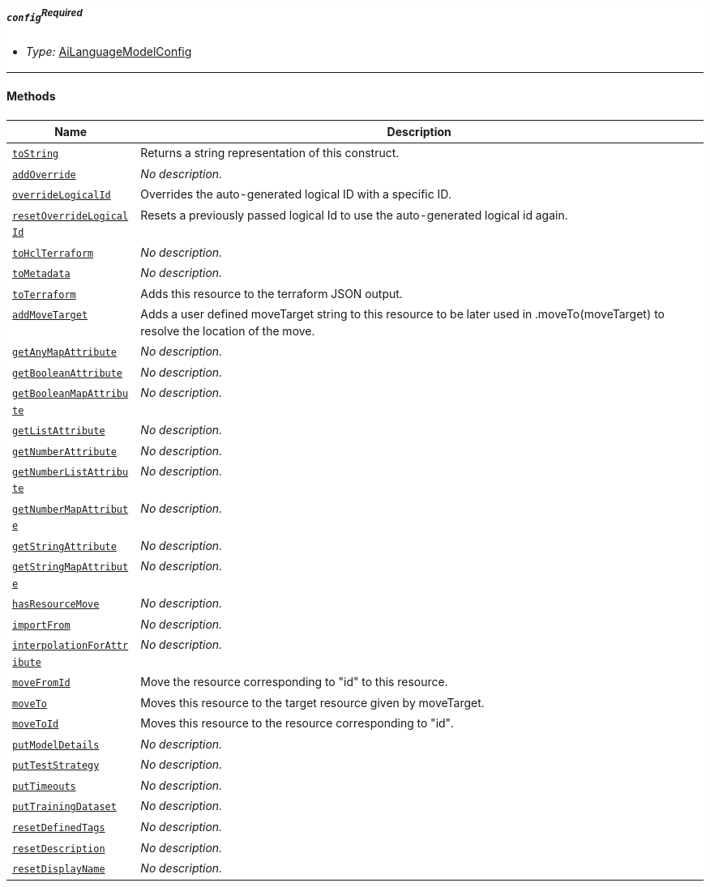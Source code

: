 ##### `config`<sup>Required</sup> <a name="config" id="rhizo-co-terraform-provider-oci.aiLanguageModel.AiLanguageModel.Initializer.parameter.config"></a>

- *Type:* <a href="#rhizo-co-terraform-provider-oci.aiLanguageModel.AiLanguageModelConfig">AiLanguageModelConfig</a>

---

#### Methods <a name="Methods" id="Methods"></a>

| **Name** | **Description** |
| --- | --- |
| <code><a href="#rhizo-co-terraform-provider-oci.aiLanguageModel.AiLanguageModel.toString">toString</a></code> | Returns a string representation of this construct. |
| <code><a href="#rhizo-co-terraform-provider-oci.aiLanguageModel.AiLanguageModel.addOverride">addOverride</a></code> | *No description.* |
| <code><a href="#rhizo-co-terraform-provider-oci.aiLanguageModel.AiLanguageModel.overrideLogicalId">overrideLogicalId</a></code> | Overrides the auto-generated logical ID with a specific ID. |
| <code><a href="#rhizo-co-terraform-provider-oci.aiLanguageModel.AiLanguageModel.resetOverrideLogicalId">resetOverrideLogicalId</a></code> | Resets a previously passed logical Id to use the auto-generated logical id again. |
| <code><a href="#rhizo-co-terraform-provider-oci.aiLanguageModel.AiLanguageModel.toHclTerraform">toHclTerraform</a></code> | *No description.* |
| <code><a href="#rhizo-co-terraform-provider-oci.aiLanguageModel.AiLanguageModel.toMetadata">toMetadata</a></code> | *No description.* |
| <code><a href="#rhizo-co-terraform-provider-oci.aiLanguageModel.AiLanguageModel.toTerraform">toTerraform</a></code> | Adds this resource to the terraform JSON output. |
| <code><a href="#rhizo-co-terraform-provider-oci.aiLanguageModel.AiLanguageModel.addMoveTarget">addMoveTarget</a></code> | Adds a user defined moveTarget string to this resource to be later used in .moveTo(moveTarget) to resolve the location of the move. |
| <code><a href="#rhizo-co-terraform-provider-oci.aiLanguageModel.AiLanguageModel.getAnyMapAttribute">getAnyMapAttribute</a></code> | *No description.* |
| <code><a href="#rhizo-co-terraform-provider-oci.aiLanguageModel.AiLanguageModel.getBooleanAttribute">getBooleanAttribute</a></code> | *No description.* |
| <code><a href="#rhizo-co-terraform-provider-oci.aiLanguageModel.AiLanguageModel.getBooleanMapAttribute">getBooleanMapAttribute</a></code> | *No description.* |
| <code><a href="#rhizo-co-terraform-provider-oci.aiLanguageModel.AiLanguageModel.getListAttribute">getListAttribute</a></code> | *No description.* |
| <code><a href="#rhizo-co-terraform-provider-oci.aiLanguageModel.AiLanguageModel.getNumberAttribute">getNumberAttribute</a></code> | *No description.* |
| <code><a href="#rhizo-co-terraform-provider-oci.aiLanguageModel.AiLanguageModel.getNumberListAttribute">getNumberListAttribute</a></code> | *No description.* |
| <code><a href="#rhizo-co-terraform-provider-oci.aiLanguageModel.AiLanguageModel.getNumberMapAttribute">getNumberMapAttribute</a></code> | *No description.* |
| <code><a href="#rhizo-co-terraform-provider-oci.aiLanguageModel.AiLanguageModel.getStringAttribute">getStringAttribute</a></code> | *No description.* |
| <code><a href="#rhizo-co-terraform-provider-oci.aiLanguageModel.AiLanguageModel.getStringMapAttribute">getStringMapAttribute</a></code> | *No description.* |
| <code><a href="#rhizo-co-terraform-provider-oci.aiLanguageModel.AiLanguageModel.hasResourceMove">hasResourceMove</a></code> | *No description.* |
| <code><a href="#rhizo-co-terraform-provider-oci.aiLanguageModel.AiLanguageModel.importFrom">importFrom</a></code> | *No description.* |
| <code><a href="#rhizo-co-terraform-provider-oci.aiLanguageModel.AiLanguageModel.interpolationForAttribute">interpolationForAttribute</a></code> | *No description.* |
| <code><a href="#rhizo-co-terraform-provider-oci.aiLanguageModel.AiLanguageModel.moveFromId">moveFromId</a></code> | Move the resource corresponding to "id" to this resource. |
| <code><a href="#rhizo-co-terraform-provider-oci.aiLanguageModel.AiLanguageModel.moveTo">moveTo</a></code> | Moves this resource to the target resource given by moveTarget. |
| <code><a href="#rhizo-co-terraform-provider-oci.aiLanguageModel.AiLanguageModel.moveToId">moveToId</a></code> | Moves this resource to the resource corresponding to "id". |
| <code><a href="#rhizo-co-terraform-provider-oci.aiLanguageModel.AiLanguageModel.putModelDetails">putModelDetails</a></code> | *No description.* |
| <code><a href="#rhizo-co-terraform-provider-oci.aiLanguageModel.AiLanguageModel.putTestStrategy">putTestStrategy</a></code> | *No description.* |
| <code><a href="#rhizo-co-terraform-provider-oci.aiLanguageModel.AiLanguageModel.putTimeouts">putTimeouts</a></code> | *No description.* |
| <code><a href="#rhizo-co-terraform-provider-oci.aiLanguageModel.AiLanguageModel.putTrainingDataset">putTrainingDataset</a></code> | *No description.* |
| <code><a href="#rhizo-co-terraform-provider-oci.aiLanguageModel.AiLanguageModel.resetDefinedTags">resetDefinedTags</a></code> | *No description.* |
| <code><a href="#rhizo-co-terraform-provider-oci.aiLanguageModel.AiLanguageModel.resetDescription">resetDescription</a></code> | *No description.* |
| <code><a href="#rhizo-co-terraform-provider-oci.aiLanguageModel.AiLanguageModel.resetDisplayName">resetDisplayName</a></code> | *No description.* |